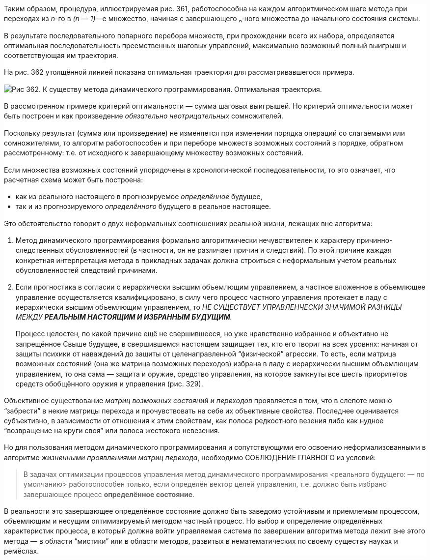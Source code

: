 Таким образом, процедура, иллюстрируемая рис. 361, работоспособна на каждом алгоритмическом шаге метода при переходах из *n*-го в *(n — 1)*—е множество, начиная с завершающего ₙ‑ного множества до начального состояния системы.

В результате последовательного попарного перебора множеств, при прохождении всего их набора, определяется оптимальная последовательность преемственных шаговых управлений, максимально возможный полный выигрыш и соответствующая им траектория. 

На рис. 362 утолщённой линией показана оптимальная траектория для рассматривавшегося примера.

![Рис 362. К существу метода динамического программирования. Оптимальная траектория.](362.png)

В рассмотренном примере критерий оптимальности — сумма шаговых выигрышей. Но критерий оптимальности может быть построен и как произведение *обязательно неотрицательных* сомножителей.

Поскольку результат (сумма или произведение) не изменяется при изменении порядка операций со слагаемыми или сомножителями, то алгоритм работоспособен и при переборе множеств возможных состояний в порядке, обратном рассмотренному: т.е. от исходного к завершающему множеству возможных состояний.

Если множества возможных состояний упорядочены в хронологической последовательности, то это означает, что расчетная схема может быть построена:
- как из реального настоящего в прогнозируемое *определённое* будущее, 
- так и из прогнозируемого *определённого* будущего в реальное настоящее. 

Это обстоятельство говорит о двух неформальных соотношениях реальной жизни, лежащих вне алгоритма:

1. Метод динамического программирования формально алгоритмически нечувствителен к характеру причинно-следственных обусловленностей (в частности, он не различает причин и следствий). По этой причине каждая конкретная интерпретация метода в прикладных задачах должна строиться с неформальным учетом реальных обусловленностей следствий причинами.

2. Если прогностика в согласии с иерархически высшим объемлющим управлением, а частное вложенное в объемлющее управление осуществляется квалифицировано, в силу чего процесс частного управления протекает в ладу с иерархически высшим объемлющим управлением, то *НЕ СУЩЕСТВУЕТ УПРАВЛЕНЧЕСКИ ЗНАЧИМОЙ РАЗНИЦЫ МЕЖДУ **РЕАЛЬНЫМ НАСТОЯЩИМ И ИЗБРАННЫМ БУДУЩИМ**.*  

   Процесс целостен, по какой причине ещё не свершившееся, но уже нравственно избранное и объективно не запрещённое Свыше будущее, в свершившемся настоящем защищает тех, кто его творит на всех уровнях: начиная от защиты психики от наваждений до защиты от целенаправленной “физической” агрессии. То есть, если матрица возможных состояний (она же матрица возможных переходов) избрана в ладу с иерархически высшим объемлющим управлением, то она сама — защита и оружие, средство управления, на которое замкнуты все шесть приоритетов средств обобщённого оружия и управления (рис. 329).

Объективное существование *матриц возможных состояний и переходов* проявляется в том, что в слепоте можно “забрести” в некие матрицы перехода и прочувствовать на себе их объективные свойства. Последнее оценивается субъективно, в зависимости от отношения к этим свойствам, как полоса редкостного везения либо как нудное “возвращение на круги своя” или полоса жестокого невезения.

Но для пользования методом динамического программирования и сопутствующими его освоению неформализованными в алгоритме *жизненными проявлениями матриц перехода*, необходимо СОБЛЮДЕНИЕ ГЛАВНОГО из условий:

>В задачах оптимизации процессов управления метод динамического программирования &lt;реального будущего: — по умолчанию&gt; работоспособен только, если определён вектор целей управления, т.е. должно быть избрано завершающее процесс **определённое состояние**.

В реальности это завершающее определённое состояние должно быть заведомо устойчивым и приемлемым процессом, объемлющим и несущим оптимизируемый методом частный процесс. Но выбор и определение определённых характеристик процесса, в который должна войти управляемая система по завершении алгоритма метода лежит вне этого метода — в области “мистики” или в области методов, развитых в нематематических по своему существу науках и ремёслах.
